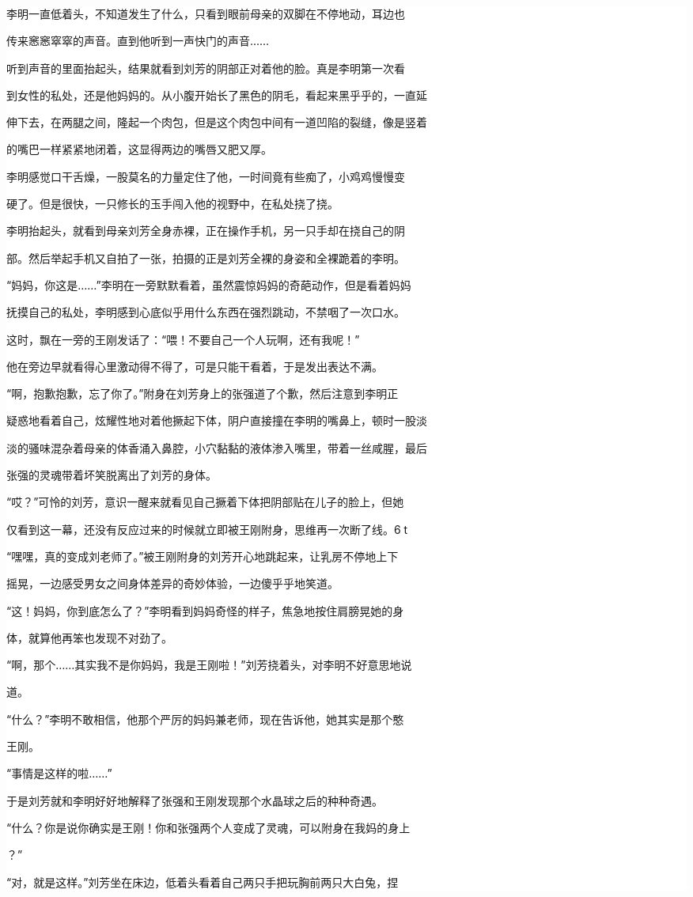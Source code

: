 李明一直低着头，不知道发生了什么，只看到眼前母亲的双脚在不停地动，耳边也

传来窸窸窣窣的声音。直到他听到一声快门的声音……

听到声音的里面抬起头，结果就看到刘芳的阴部正对着他的脸。真是李明第一次看

到女性的私处，还是他妈妈的。从小腹开始长了黑色的阴毛，看起来黑乎乎的，一直延

伸下去，在两腿之间，隆起一个肉包，但是这个肉包中间有一道凹陷的裂缝，像是竖着

的嘴巴一样紧紧地闭着，这显得两边的嘴唇又肥又厚。

李明感觉口干舌燥，一股莫名的力量定住了他，一时间竟有些痴了，小鸡鸡慢慢变

硬了。但是很快，一只修长的玉手闯入他的视野中，在私处挠了挠。

李明抬起头，就看到母亲刘芳全身赤裸，正在操作手机，另一只手却在挠自己的阴

部。然后举起手机又自拍了一张，拍摄的正是刘芳全裸的身姿和全裸跪着的李明。

“妈妈，你这是……”李明在一旁默默看着，虽然震惊妈妈的奇葩动作，但是看着妈妈

抚摸自己的私处，李明感到心底似乎用什么东西在强烈跳动，不禁咽了一次口水。

这时，飘在一旁的王刚发话了：“喂！不要自己一个人玩啊，还有我呢！”

他在旁边早就看得心里激动得不得了，可是只能干看着，于是发出表达不满。

“啊，抱歉抱歉，忘了你了。”附身在刘芳身上的张强道了个歉，然后注意到李明正

疑惑地看着自己，炫耀性地对着他撅起下体，阴户直接撞在李明的嘴鼻上，顿时一股淡

淡的骚味混杂着母亲的体香涌入鼻腔，小穴黏黏的液体渗入嘴里，带着一丝咸腥，最后

张强的灵魂带着坏笑脱离出了刘芳的身体。

“哎？”可怜的刘芳，意识一醒来就看见自己撅着下体把阴部贴在儿子的脸上，但她

仅看到这一幕，还没有反应过来的时候就立即被王刚附身，思维再一次断了线。6 t

“嘿嘿，真的变成刘老师了。”被王刚附身的刘芳开心地跳起来，让乳房不停地上下

摇晃，一边感受男女之间身体差异的奇妙体验，一边傻乎乎地笑道。

“这！妈妈，你到底怎么了？”李明看到妈妈奇怪的样子，焦急地按住肩膀晃她的身

体，就算他再笨也发现不对劲了。

“啊，那个……其实我不是你妈妈，我是王刚啦！”刘芳挠着头，对李明不好意思地说

道。

“什么？”李明不敢相信，他那个严厉的妈妈兼老师，现在告诉他，她其实是那个憨

王刚。

“事情是这样的啦……”

于是刘芳就和李明好好地解释了张强和王刚发现那个水晶球之后的种种奇遇。

“什么？你是说你确实是王刚！你和张强两个人变成了灵魂，可以附身在我妈的身上

？”

“对，就是这样。”刘芳坐在床边，低着头看着自己两只手把玩胸前两只大白兔，捏

